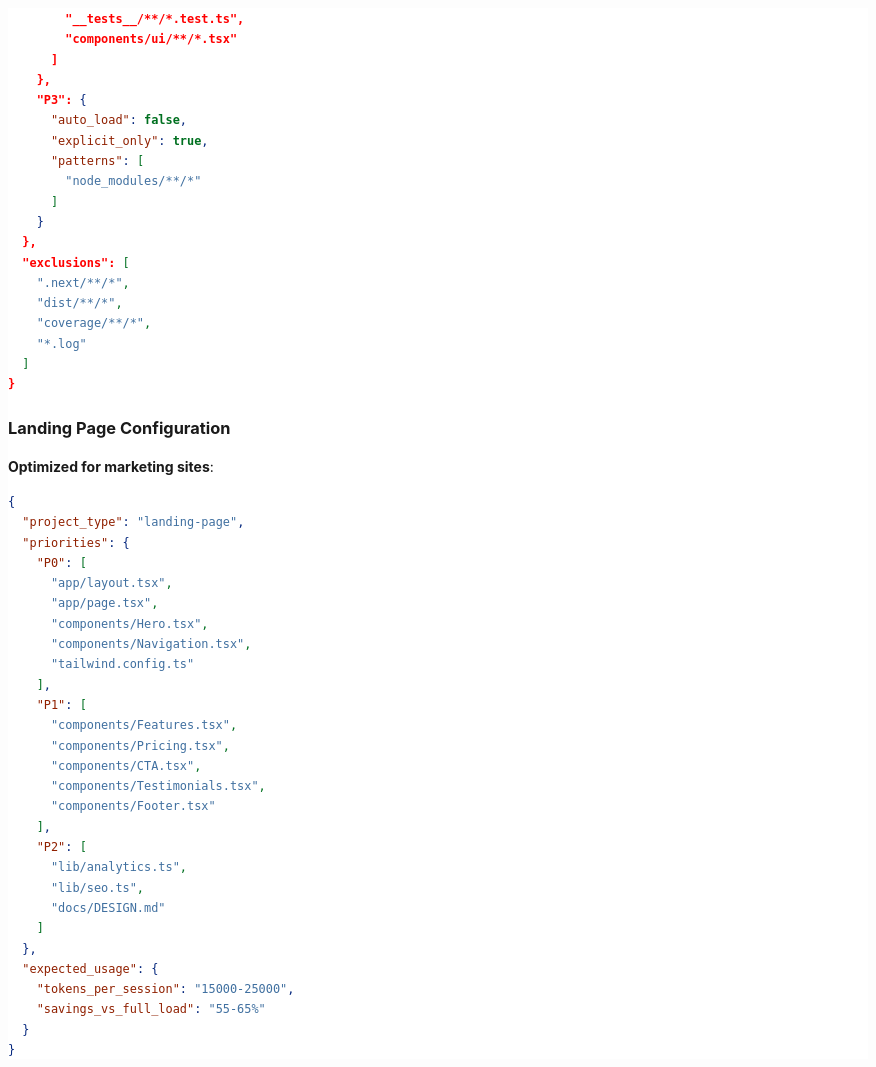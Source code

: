 ```json
        "__tests__/**/*.test.ts",
        "components/ui/**/*.tsx"
      ]
    },
    "P3": {
      "auto_load": false,
      "explicit_only": true,
      "patterns": [
        "node_modules/**/*"
      ]
    }
  },
  "exclusions": [
    ".next/**/*",
    "dist/**/*",
    "coverage/**/*",
    "*.log"
  ]
}
```

### Landing Page Configuration

**Optimized for marketing sites**:

```json
{
  "project_type": "landing-page",
  "priorities": {
    "P0": [
      "app/layout.tsx",
      "app/page.tsx",
      "components/Hero.tsx",
      "components/Navigation.tsx",
      "tailwind.config.ts"
    ],
    "P1": [
      "components/Features.tsx",
      "components/Pricing.tsx",
      "components/CTA.tsx",
      "components/Testimonials.tsx",
      "components/Footer.tsx"
    ],
    "P2": [
      "lib/analytics.ts",
      "lib/seo.ts",
      "docs/DESIGN.md"
    ]
  },
  "expected_usage": {
    "tokens_per_session": "15000-25000",
    "savings_vs_full_load": "55-65%"
  }
}
```
